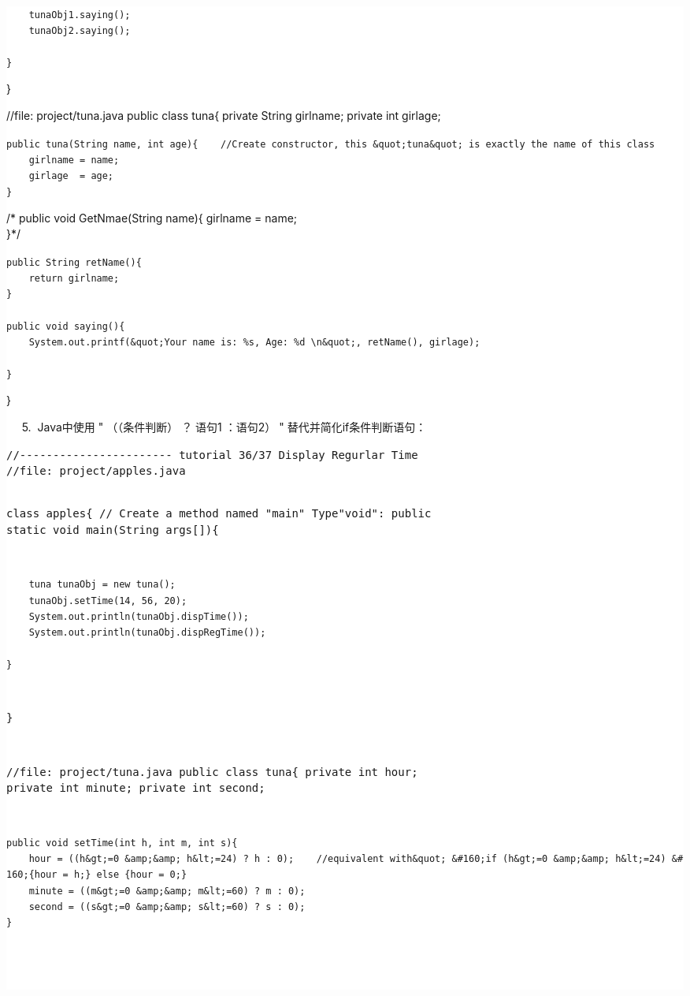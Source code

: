 		tunaObj1.saying();
		tunaObj2.saying();
				
	}	
}

//file: project/tuna.java
public class tuna{
	private String girlname;
	private int girlage;
	
	public tuna(String name, int age){    //Create constructor, this &quot;tuna&quot; is exactly the name of this class
		girlname = name;
		girlage  = age;
	}
	
/*	public void GetNmae(String name){
		girlname = name;		
	}*/
	
	public String retName(){
		return girlname;
	}
	
	public void saying(){
		System.out.printf(&quot;Your name is: %s, Age: %d \n&quot;, retName(), girlage);
		
	}
}</pre><br>
<p>&nbsp; &nbsp; &nbsp;5. &nbsp;Java中使用 &quot; （（条件判断） ？ 语句1 ：语句2） &quot; 替代并简化if条件判断语句：</p>
<p></p>
<pre code_snippet_id="484074" snippet_file_name="blog_20141014_6_533142"  code_snippet_id="484074" snippet_file_name="blog_20141014_6_533142" name="code" class="java">//----------------------- tutorial 36/37 Display Regurlar Time
//file: project/apples.java

class apples{
	// Create a method named &quot;main&quot; Type&quot;void&quot;:
	public static void main(String args[]){
		
		tuna tunaObj = new tuna();
		tunaObj.setTime(14, 56, 20);
		System.out.println(tunaObj.dispTime());
		System.out.println(tunaObj.dispRegTime());

	}	
}

//file: project/tuna.java
public class tuna{
	private int hour;
	private int minute;
	private int second;
	
	public void setTime(int h, int m, int s){
		hour = ((h&gt;=0 &amp;&amp; h&lt;=24) ? h : 0);    //equivalent with&quot; &#160;if (h&gt;=0 &amp;&amp; h&lt;=24) &#160;{hour = h;} else {hour = 0;} 
		minute = ((m&gt;=0 &amp;&amp; m&lt;=60) ? m : 0);
		second = ((s&gt;=0 &amp;&amp; s&lt;=60) ? s : 0);
	}
	